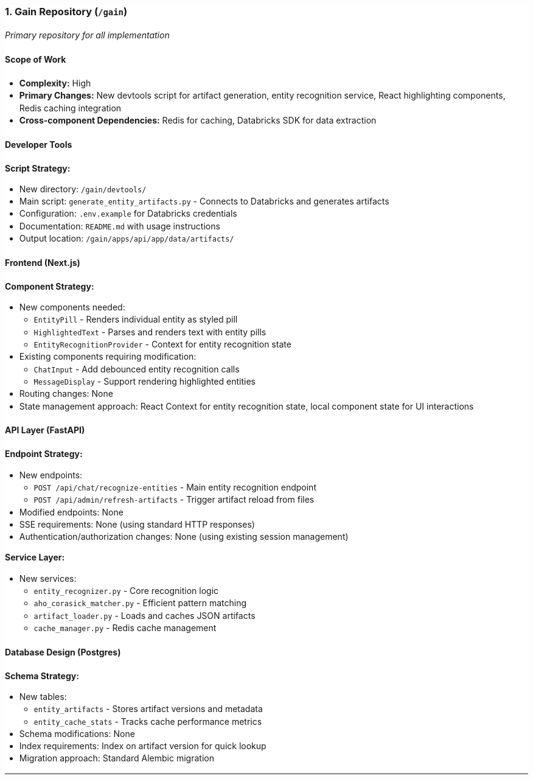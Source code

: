 ### 1. Gain Repository (`/gain`)
*Primary repository for all implementation*

#### Scope of Work
- **Complexity:** High
- **Primary Changes:** New devtools script for artifact generation, entity recognition service, React highlighting components, Redis caching integration
- **Cross-component Dependencies:** Redis for caching, Databricks SDK for data extraction

#### Developer Tools
**Script Strategy:**
- New directory: `/gain/devtools/`
- Main script: `generate_entity_artifacts.py` - Connects to Databricks and generates artifacts
- Configuration: `.env.example` for Databricks credentials
- Documentation: `README.md` with usage instructions
- Output location: `/gain/apps/api/app/data/artifacts/`

#### Frontend (Next.js)
**Component Strategy:**
- New components needed: 
  - `EntityPill` - Renders individual entity as styled pill
  - `HighlightedText` - Parses and renders text with entity pills
  - `EntityRecognitionProvider` - Context for entity recognition state
- Existing components requiring modification: 
  - `ChatInput` - Add debounced entity recognition calls
  - `MessageDisplay` - Support rendering highlighted entities
- Routing changes: None
- State management approach: React Context for entity recognition state, local component state for UI interactions

#### API Layer (FastAPI)
**Endpoint Strategy:**
- New endpoints: 
  - `POST /api/chat/recognize-entities` - Main entity recognition endpoint
  - `POST /api/admin/refresh-artifacts` - Trigger artifact reload from files
- Modified endpoints: None
- SSE requirements: None (using standard HTTP responses)
- Authentication/authorization changes: None (using existing session management)

**Service Layer:**
- New services:
  - `entity_recognizer.py` - Core recognition logic
  - `aho_corasick_matcher.py` - Efficient pattern matching
  - `artifact_loader.py` - Loads and caches JSON artifacts
  - `cache_manager.py` - Redis cache management

#### Database Design (Postgres)
**Schema Strategy:**
- New tables: 
  - `entity_artifacts` - Stores artifact versions and metadata
  - `entity_cache_stats` - Tracks cache performance metrics
- Schema modifications: None
- Index requirements: Index on artifact version for quick lookup
- Migration approach: Standard Alembic migration

---